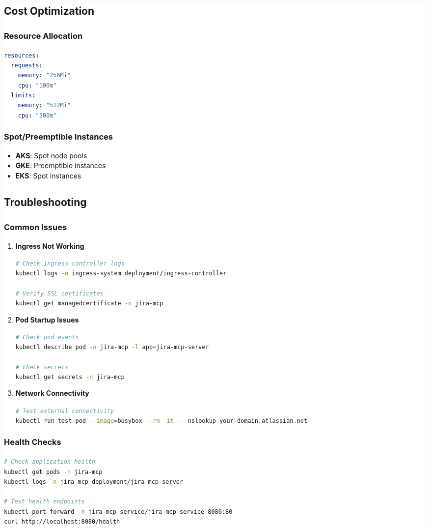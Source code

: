 ## Cost Optimization

### Resource Allocation

```yaml
resources:
  requests:
    memory: "256Mi"
    cpu: "100m"
  limits:
    memory: "512Mi"
    cpu: "500m"
```

### Spot/Preemptible Instances

- **AKS**: Spot node pools
- **GKE**: Preemptible instances
- **EKS**: Spot instances

## Troubleshooting

### Common Issues

1. **Ingress Not Working**
   ```bash
   # Check ingress controller logs
   kubectl logs -n ingress-system deployment/ingress-controller

   # Verify SSL certificates
   kubectl get managedcertificate -n jira-mcp
   ```

2. **Pod Startup Issues**
   ```bash
   # Check pod events
   kubectl describe pod -n jira-mcp -l app=jira-mcp-server

   # Check secrets
   kubectl get secrets -n jira-mcp
   ```

3. **Network Connectivity**
   ```bash
   # Test external connectivity
   kubectl run test-pod --image=busybox --rm -it -- nslookup your-domain.atlassian.net
   ```

### Health Checks

```bash
# Check application health
kubectl get pods -n jira-mcp
kubectl logs -n jira-mcp deployment/jira-mcp-server

# Test health endpoints
kubectl port-forward -n jira-mcp service/jira-mcp-service 8080:80
curl http://localhost:8080/health
```

